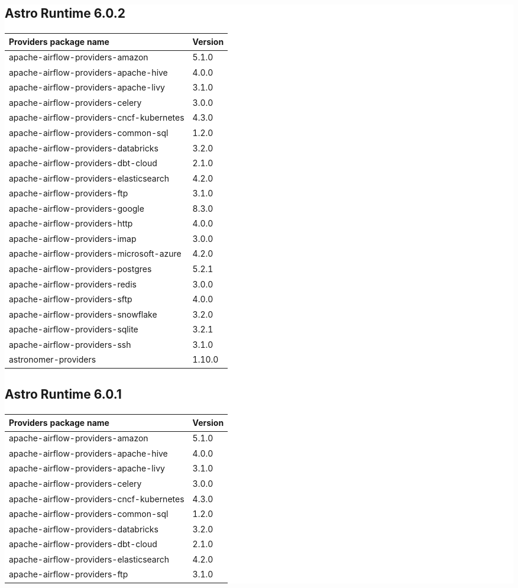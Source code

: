
## Astro Runtime 6.0.2
| Providers package name                   | Version |
| :--------------------------------------- | :------ |
| apache-airflow-providers-amazon          | 5.1.0   |
| apache-airflow-providers-apache-hive     | 4.0.0   |
| apache-airflow-providers-apache-livy     | 3.1.0   |
| apache-airflow-providers-celery          | 3.0.0   |
| apache-airflow-providers-cncf-kubernetes | 4.3.0   |
| apache-airflow-providers-common-sql      | 1.2.0   |
| apache-airflow-providers-databricks      | 3.2.0   |
| apache-airflow-providers-dbt-cloud       | 2.1.0   |
| apache-airflow-providers-elasticsearch   | 4.2.0   |
| apache-airflow-providers-ftp             | 3.1.0   |
| apache-airflow-providers-google          | 8.3.0   |
| apache-airflow-providers-http            | 4.0.0   |
| apache-airflow-providers-imap            | 3.0.0   |
| apache-airflow-providers-microsoft-azure | 4.2.0   |
| apache-airflow-providers-postgres        | 5.2.1   |
| apache-airflow-providers-redis           | 3.0.0   |
| apache-airflow-providers-sftp            | 4.0.0   |
| apache-airflow-providers-snowflake       | 3.2.0   |
| apache-airflow-providers-sqlite          | 3.2.1   |
| apache-airflow-providers-ssh             | 3.1.0   |
| astronomer-providers                     | 1.10.0  |


## Astro Runtime 6.0.1
| Providers package name                   | Version |
| :--------------------------------------- | :------ |
| apache-airflow-providers-amazon          | 5.1.0   |
| apache-airflow-providers-apache-hive     | 4.0.0   |
| apache-airflow-providers-apache-livy     | 3.1.0   |
| apache-airflow-providers-celery          | 3.0.0   |
| apache-airflow-providers-cncf-kubernetes | 4.3.0   |
| apache-airflow-providers-common-sql      | 1.2.0   |
| apache-airflow-providers-databricks      | 3.2.0   |
| apache-airflow-providers-dbt-cloud       | 2.1.0   |
| apache-airflow-providers-elasticsearch   | 4.2.0   |
| apache-airflow-providers-ftp             | 3.1.0   |